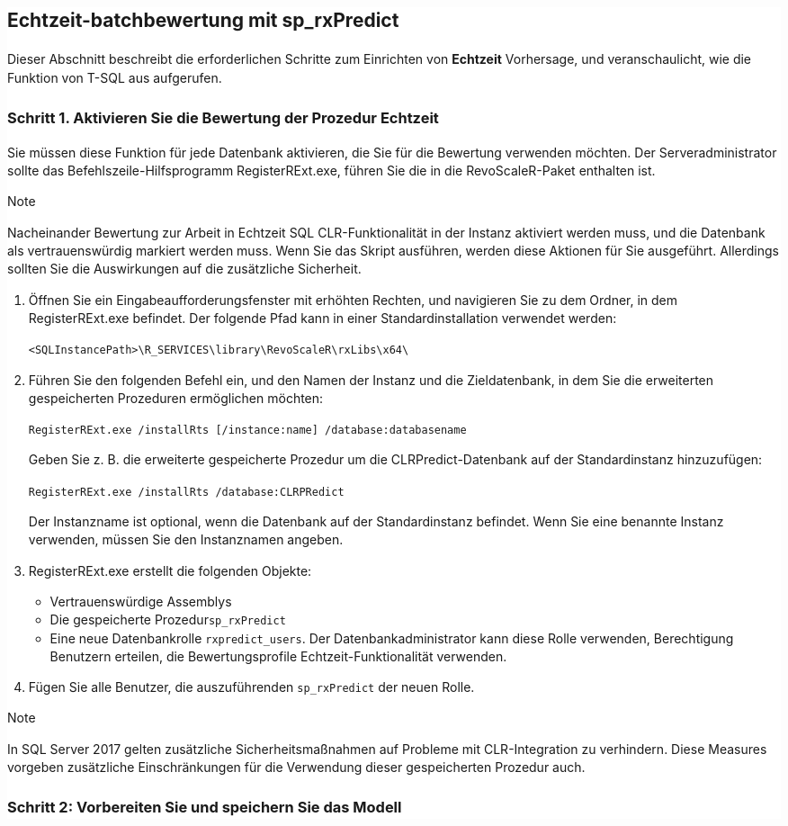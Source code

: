 ## <a name="realtime-scoring-with-sprxpredict"></a>Echtzeit-batchbewertung mit sp_rxPredict

Dieser Abschnitt beschreibt die erforderlichen Schritte zum Einrichten von **Echtzeit** Vorhersage, und veranschaulicht, wie die Funktion von T-SQL aus aufgerufen.

### <a name ="bkmk_enableRtScoring"></a>Schritt 1. Aktivieren Sie die Bewertung der Prozedur Echtzeit

Sie müssen diese Funktion für jede Datenbank aktivieren, die Sie für die Bewertung verwenden möchten. Der Serveradministrator sollte das Befehlszeile-Hilfsprogramm RegisterRExt.exe, führen Sie die in die RevoScaleR-Paket enthalten ist.

> [!NOTE]
> Nacheinander Bewertung zur Arbeit in Echtzeit SQL CLR-Funktionalität in der Instanz aktiviert werden muss, und die Datenbank als vertrauenswürdig markiert werden muss. Wenn Sie das Skript ausführen, werden diese Aktionen für Sie ausgeführt. Allerdings sollten Sie die Auswirkungen auf die zusätzliche Sicherheit.

1. Öffnen Sie ein Eingabeaufforderungsfenster mit erhöhten Rechten, und navigieren Sie zu dem Ordner, in dem RegisterRExt.exe befindet. Der folgende Pfad kann in einer Standardinstallation verwendet werden:
    
    `<SQLInstancePath>\R_SERVICES\library\RevoScaleR\rxLibs\x64\`

2. Führen Sie den folgenden Befehl ein, und den Namen der Instanz und die Zieldatenbank, in dem Sie die erweiterten gespeicherten Prozeduren ermöglichen möchten:

    `RegisterRExt.exe /installRts [/instance:name] /database:databasename`

    Geben Sie z. B. die erweiterte gespeicherte Prozedur um die CLRPredict-Datenbank auf der Standardinstanz hinzuzufügen:

    `RegisterRExt.exe /installRts /database:CLRPRedict`

    Der Instanzname ist optional, wenn die Datenbank auf der Standardinstanz befindet. Wenn Sie eine benannte Instanz verwenden, müssen Sie den Instanznamen angeben.

3. RegisterRExt.exe erstellt die folgenden Objekte:

    + Vertrauenswürdige Assemblys
    + Die gespeicherte Prozedur`sp_rxPredict`
    + Eine neue Datenbankrolle `rxpredict_users`. Der Datenbankadministrator kann diese Rolle verwenden, Berechtigung Benutzern erteilen, die Bewertungsprofile Echtzeit-Funktionalität verwenden.

4. Fügen Sie alle Benutzer, die auszuführenden `sp_rxPredict` der neuen Rolle.

> [!NOTE]
> 
> In SQL Server 2017 gelten zusätzliche Sicherheitsmaßnahmen auf Probleme mit CLR-Integration zu verhindern. Diese Measures vorgeben zusätzliche Einschränkungen für die Verwendung dieser gespeicherten Prozedur auch.

### <a name="step-2-prepare-and-save-the-model"></a>Schritt 2: Vorbereiten Sie und speichern Sie das Modell
